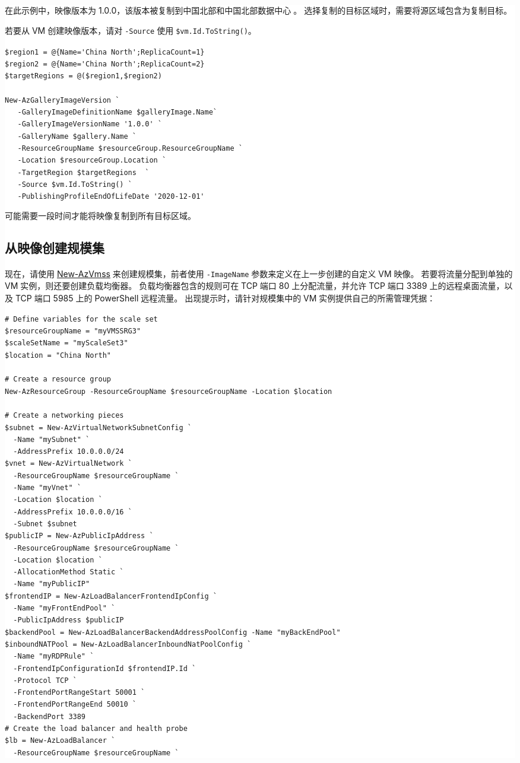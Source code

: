 在此示例中，映像版本为 1.0.0，该版本被复制到中国北部和中国北部数据中心  。 选择复制的目标区域时，需要将源区域包含为复制目标。

若要从 VM 创建映像版本，请对 `-Source` 使用 `$vm.Id.ToString()`。

```azurepowershell
$region1 = @{Name='China North';ReplicaCount=1}
$region2 = @{Name='China North';ReplicaCount=2}
$targetRegions = @($region1,$region2)

New-AzGalleryImageVersion `
   -GalleryImageDefinitionName $galleryImage.Name`
   -GalleryImageVersionName '1.0.0' `
   -GalleryName $gallery.Name `
   -ResourceGroupName $resourceGroup.ResourceGroupName `
   -Location $resourceGroup.Location `
   -TargetRegion $targetRegions  `
   -Source $vm.Id.ToString() `
   -PublishingProfileEndOfLifeDate '2020-12-01'
```

可能需要一段时间才能将映像复制到所有目标区域。

## <a name="create-a-scale-set-from-the-image"></a>从映像创建规模集
现在，请使用 [New-AzVmss](https://docs.microsoft.com/powershell/module/az.compute/new-azvmss) 来创建规模集，前者使用 `-ImageName` 参数来定义在上一步创建的自定义 VM 映像。 若要将流量分配到单独的 VM 实例，则还要创建负载均衡器。 负载均衡器包含的规则可在 TCP 端口 80 上分配流量，并允许 TCP 端口 3389 上的远程桌面流量，以及 TCP 端口 5985 上的 PowerShell 远程流量。 出现提示时，请针对规模集中的 VM 实例提供自己的所需管理凭据：

```azurepowershell
# Define variables for the scale set
$resourceGroupName = "myVMSSRG3"
$scaleSetName = "myScaleSet3"
$location = "China North"

# Create a resource group
New-AzResourceGroup -ResourceGroupName $resourceGroupName -Location $location

# Create a networking pieces
$subnet = New-AzVirtualNetworkSubnetConfig `
  -Name "mySubnet" `
  -AddressPrefix 10.0.0.0/24
$vnet = New-AzVirtualNetwork `
  -ResourceGroupName $resourceGroupName `
  -Name "myVnet" `
  -Location $location `
  -AddressPrefix 10.0.0.0/16 `
  -Subnet $subnet
$publicIP = New-AzPublicIpAddress `
  -ResourceGroupName $resourceGroupName `
  -Location $location `
  -AllocationMethod Static `
  -Name "myPublicIP"
$frontendIP = New-AzLoadBalancerFrontendIpConfig `
  -Name "myFrontEndPool" `
  -PublicIpAddress $publicIP
$backendPool = New-AzLoadBalancerBackendAddressPoolConfig -Name "myBackEndPool"
$inboundNATPool = New-AzLoadBalancerInboundNatPoolConfig `
  -Name "myRDPRule" `
  -FrontendIpConfigurationId $frontendIP.Id `
  -Protocol TCP `
  -FrontendPortRangeStart 50001 `
  -FrontendPortRangeEnd 50010 `
  -BackendPort 3389
# Create the load balancer and health probe
$lb = New-AzLoadBalancer `
  -ResourceGroupName $resourceGroupName `
```